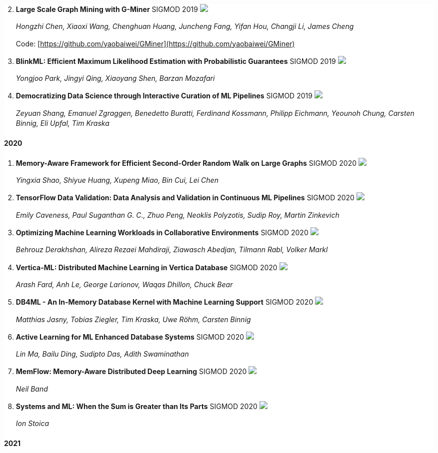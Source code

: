 2.	**Large Scale Graph Mining with G-Miner** SIGMOD 2019 ![](https://img.shields.io/badge/Graph-cc231e)

	*Hongzhi Chen, Xiaoxi Wang, Chenghuan Huang, Juncheng Fang, Yifan Hou, Changji Li, James Cheng*

	Code: [https://github.com/yaobaiwei/GMiner](https://github.com/yaobaiwei/GMiner)

3.	**BlinkML: Efficient Maximum Likelihood Estimation with Probabilistic Guarantees** SIGMOD 2019 ![](https://img.shields.io/badge/AutoML-06046e)

	*Yongjoo Park, Jingyi Qing, Xiaoyang Shen, Barzan Mozafari*

4.	**Democratizing Data Science through Interactive Curation of ML Pipelines** SIGMOD 2019 ![](https://img.shields.io/badge/Platform-034d0f)

	*Zeyuan Shang, Emanuel Zgraggen, Benedetto Buratti, Ferdinand Kossmann, Philipp Eichmann, Yeounoh Chung, Carsten Binnig, Eli Upfal, Tim Kraska*

#### 2020

1.	**Memory-Aware Framework for Efficient Second-Order Random Walk on Large Graphs** SIGMOD 2020 ![](https://img.shields.io/badge/Graph-cc231e)

	*Yingxia Shao, Shiyue Huang, Xupeng Miao, Bin Cui, Lei Chen*

2.	**TensorFlow Data Validation: Data Analysis and Validation in Continuous ML Pipelines** SIGMOD 2020 ![](https://img.shields.io/badge/Data-ff69b4)

	*Emily Caveness, Paul Suganthan G. C., Zhuo Peng, Neoklis Polyzotis, Sudip Roy, Martin Zinkevich*

3.	**Optimizing Machine Learning Workloads in Collaborative Environments** SIGMOD 2020 ![](https://img.shields.io/badge/Data-ff69b4)

	*Behrouz Derakhshan, Alireza Rezaei Mahdiraji, Ziawasch Abedjan, Tilmann Rabl, Volker Markl*

4.	**Vertica-ML: Distributed Machine Learning in Vertica Database** SIGMOD 2020 ![](https://img.shields.io/badge/Data-ff69b4)

	*Arash Fard, Anh Le, George Larionov, Waqas Dhillon, Chuck Bear*

5.	**DB4ML - An In-Memory Database Kernel with Machine Learning Support** SIGMOD 2020 ![](https://img.shields.io/badge/Data-ff69b4)

	*Matthias Jasny, Tobias Ziegler, Tim Kraska, Uwe Röhm, Carsten Binnig*

6.	**Active Learning for ML Enhanced Database Systems** SIGMOD 2020 ![](https://img.shields.io/badge/Data-ff69b4)

	*Lin Ma, Bailu Ding, Sudipto Das, Adith Swaminathan*

7.	**MemFlow: Memory-Aware Distributed Deep Learning** SIGMOD 2020 ![](https://img.shields.io/badge/Hardware-green)

	*Neil Band*

8.	**Systems and ML: When the Sum is Greater than Its Parts** SIGMOD 2020 ![](https://img.shields.io/badge/Others-gray)

	*Ion Stoica*

#### 2021
